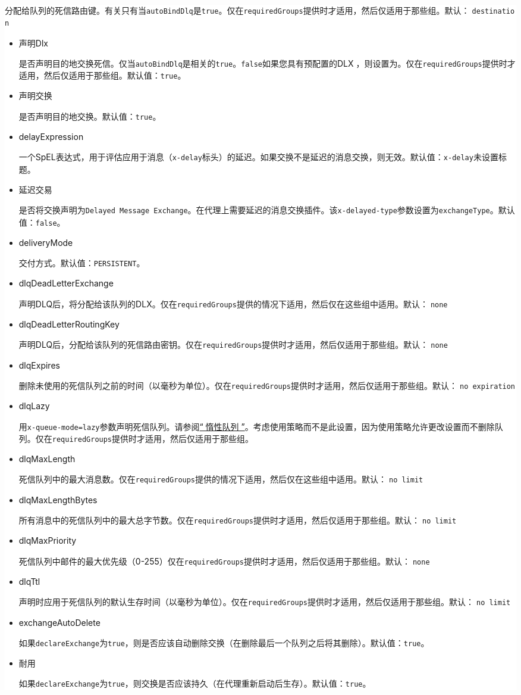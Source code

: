   分配给队列的死信路由键。有关只有当`autoBindDlq`是`true`。仅在`requiredGroups`提供时才适用，然后仅适用于那些组。默认： `destination`

- 声明Dlx

  是否声明目的地交换死信。仅当`autoBindDlq`是相关的`true`。`false`如果您具有预配置的DLX ，则设置为。仅在`requiredGroups`提供时才适用，然后仅适用于那些组。默认值：`true`。

- 声明交换

  是否声明目的地交换。默认值：`true`。

- delayExpression

  一个SpEL表达式，用于评估应用于消息（`x-delay`标头）的延迟。如果交换不是延迟的消息交换，则无效。默认值：`x-delay`未设置标题。

- 延迟交易

  是否将交换声明为`Delayed Message Exchange`。在代理上需要延迟的消息交换插件。该`x-delayed-type`参数设置为`exchangeType`。默认值：`false`。

- deliveryMode

  交付方式。默认值：`PERSISTENT`。

- dlqDeadLetterExchange

  声明DLQ后，将分配给该队列的DLX。仅在`requiredGroups`提供的情况下适用，然后仅在这些组中适用。默认： `none`

- dlqDeadLetterRoutingKey

  声明DLQ后，分配给该队列的死信路由密钥。仅在`requiredGroups`提供时才适用，然后仅适用于那些组。默认： `none`

- dlqExpires

  删除未使用的死信队列之前的时间（以毫秒为单位）。仅在`requiredGroups`提供时才适用，然后仅适用于那些组。默认： `no expiration`

- dlqLazy

  用`x-queue-mode=lazy`参数声明死信队列。请参阅[“ 惰性队列 ”](https://www.rabbitmq.com/lazy-queues.html)。考虑使用策略而不是此设置，因为使用策略允许更改设置而不删除队列。仅在`requiredGroups`提供时才适用，然后仅适用于那些组。

- dlqMaxLength

  死信队列中的最大消息数。仅在`requiredGroups`提供的情况下适用，然后仅在这些组中适用。默认： `no limit`

- dlqMaxLengthBytes

  所有消息中的死信队列中的最大总字节数。仅在`requiredGroups`提供时才适用，然后仅适用于那些组。默认： `no limit`

- dlqMaxPriority

  死信队列中邮件的最大优先级（0-255）仅在`requiredGroups`提供时才适用，然后仅适用于那些组。默认： `none`

- dlqTtl

  声明时应用于死信队列的默认生存时间（以毫秒为单位）。仅在`requiredGroups`提供时才适用，然后仅适用于那些组。默认： `no limit`

- exchangeAutoDelete

  如果`declareExchange`为`true`，则是否应该自动删除交换（在删除最后一个队列之后将其删除）。默认值：`true`。

- 耐用

  如果`declareExchange`为`true`，则交换是否应该持久（在代理重新启动后生存）。默认值：`true`。
